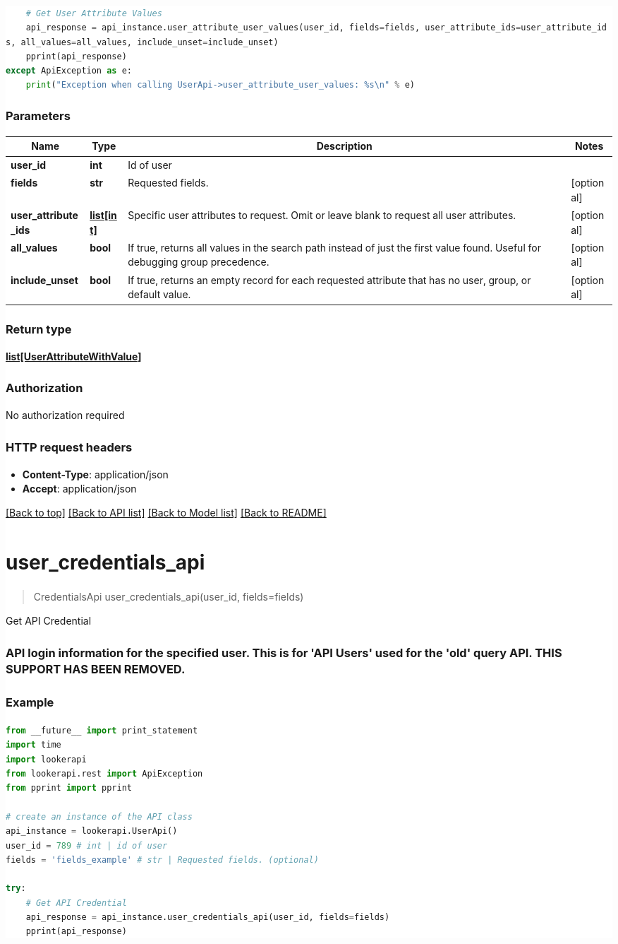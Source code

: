 ```python
    # Get User Attribute Values
    api_response = api_instance.user_attribute_user_values(user_id, fields=fields, user_attribute_ids=user_attribute_ids, all_values=all_values, include_unset=include_unset)
    pprint(api_response)
except ApiException as e:
    print("Exception when calling UserApi->user_attribute_user_values: %s\n" % e)
```

### Parameters

Name | Type | Description  | Notes
------------- | ------------- | ------------- | -------------
 **user_id** | **int**| Id of user | 
 **fields** | **str**| Requested fields. | [optional] 
 **user_attribute_ids** | [**list[int]**](int.md)| Specific user attributes to request. Omit or leave blank to request all user attributes. | [optional] 
 **all_values** | **bool**| If true, returns all values in the search path instead of just the first value found. Useful for debugging group precedence. | [optional] 
 **include_unset** | **bool**| If true, returns an empty record for each requested attribute that has no user, group, or default value. | [optional] 

### Return type

[**list[UserAttributeWithValue]**](UserAttributeWithValue.md)

### Authorization

No authorization required

### HTTP request headers

 - **Content-Type**: application/json
 - **Accept**: application/json

[[Back to top]](#) [[Back to API list]](../README.md#documentation-for-api-endpoints) [[Back to Model list]](../README.md#documentation-for-models) [[Back to README]](../README.md)

# **user_credentials_api**
> CredentialsApi user_credentials_api(user_id, fields=fields)

Get API Credential

### API login information for the specified user. This is for 'API Users' used for the 'old' query API. THIS SUPPORT HAS BEEN REMOVED.

### Example 
```python
from __future__ import print_statement
import time
import lookerapi
from lookerapi.rest import ApiException
from pprint import pprint

# create an instance of the API class
api_instance = lookerapi.UserApi()
user_id = 789 # int | id of user
fields = 'fields_example' # str | Requested fields. (optional)

try: 
    # Get API Credential
    api_response = api_instance.user_credentials_api(user_id, fields=fields)
    pprint(api_response)
```